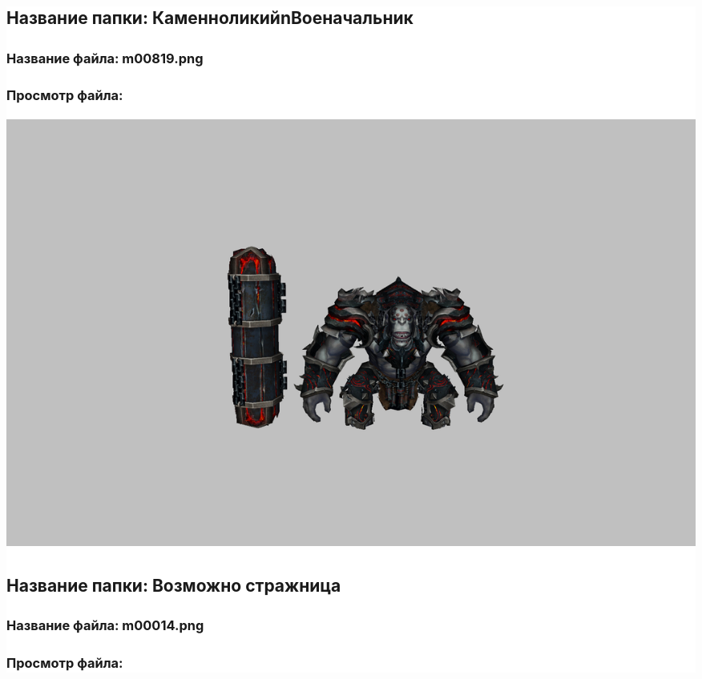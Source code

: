 ## Название папки: КаменноликийnВоеначальник
### Название файла: m00819.png
### Просмотр файла:
![m00819.png](КаменноликийnВоеначальник/m00819.png)

## Название папки: Возможно стражница
### Название файла: m00014.png
### Просмотр файла: